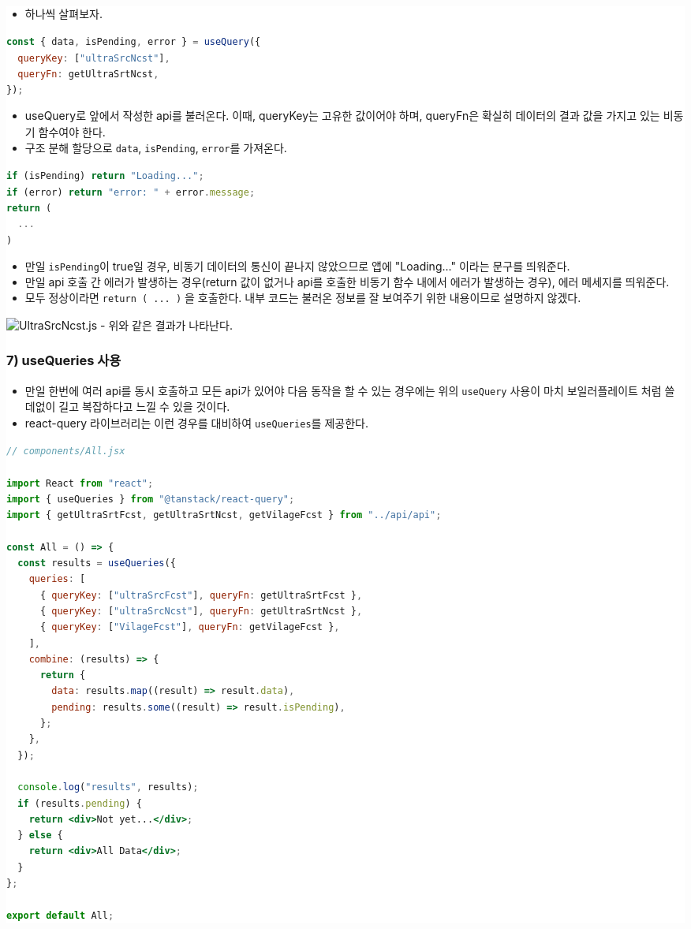 - 하나씩 살펴보자.

```jsx
const { data, isPending, error } = useQuery({
  queryKey: ["ultraSrcNcst"],
  queryFn: getUltraSrtNcst,
});
```

- useQuery로 앞에서 작성한 api를 불러온다. 이때, queryKey는 고유한 값이어야 하며, queryFn은 확실히 데이터의 결과 값을 가지고 있는 비동기 함수여야 한다.
- 구조 분해 할당으로 `data`, `isPending`, `error`를 가져온다.

```jsx
if (isPending) return "Loading...";
if (error) return "error: " + error.message;
return (
  ...
)
```

- 만일 `isPending`이 true일 경우, 비동기 데이터의 통신이 끝나지 않았으므로 앱에 "Loading..." 이라는 문구를 띄워준다.
- 만일 api 호출 간 에러가 발생하는 경우(return 값이 없거나 api를 호출한 비동기 함수 내에서 에러가 발생하는 경우), 에러 메세지를 띄워준다.
- 모두 정상이라면 `return ( ... )` 을 호출한다. 내부 코드는 불러온 정보를 잘 보여주기 위한 내용이므로 설명하지 않겠다.

<img src="https://github.com/JaeyeoneeJ/TIL/assets/77138259/1243ca2c-899a-4b5c-8c4d-ecbc6498a304" alt="UltraSrcNcst.js" />
- 위와 같은 결과가 나타난다.

### 7) useQueries 사용

- 만일 한번에 여러 api를 동시 호출하고 모든 api가 있어야 다음 동작을 할 수 있는 경우에는 위의 `useQuery` 사용이 마치 보일러플레이트 처럼 쓸데없이 길고 복잡하다고 느낄 수 있을 것이다.
- react-query 라이브러리는 이런 경우를 대비하여 `useQueries`를 제공한다.

```jsx
// components/All.jsx

import React from "react";
import { useQueries } from "@tanstack/react-query";
import { getUltraSrtFcst, getUltraSrtNcst, getVilageFcst } from "../api/api";

const All = () => {
  const results = useQueries({
    queries: [
      { queryKey: ["ultraSrcFcst"], queryFn: getUltraSrtFcst },
      { queryKey: ["ultraSrcNcst"], queryFn: getUltraSrtNcst },
      { queryKey: ["VilageFcst"], queryFn: getVilageFcst },
    ],
    combine: (results) => {
      return {
        data: results.map((result) => result.data),
        pending: results.some((result) => result.isPending),
      };
    },
  });

  console.log("results", results);
  if (results.pending) {
    return <div>Not yet...</div>;
  } else {
    return <div>All Data</div>;
  }
};

export default All;
```
